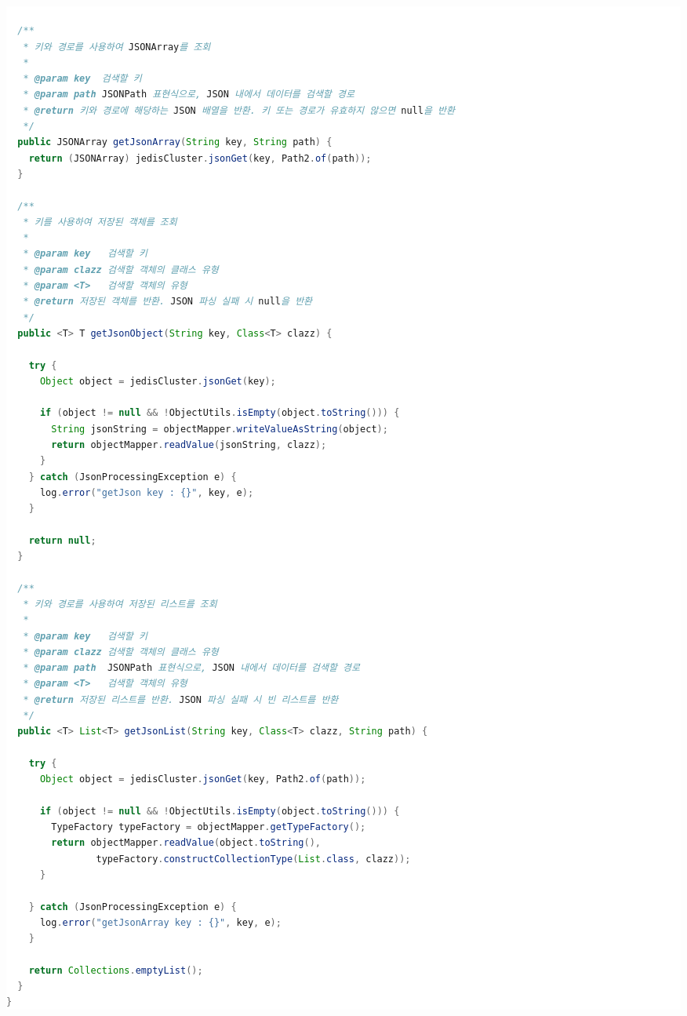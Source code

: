 ```java

  /**
   * 키와 경로를 사용하여 JSONArray를 조회
   *
   * @param key  검색할 키
   * @param path JSONPath 표현식으로, JSON 내에서 데이터를 검색할 경로
   * @return 키와 경로에 해당하는 JSON 배열을 반환. 키 또는 경로가 유효하지 않으면 null을 반환
   */
  public JSONArray getJsonArray(String key, String path) {
    return (JSONArray) jedisCluster.jsonGet(key, Path2.of(path));
  }

  /**
   * 키를 사용하여 저장된 객체를 조회
   *
   * @param key   검색할 키
   * @param clazz 검색할 객체의 클래스 유형
   * @param <T>   검색할 객체의 유형
   * @return 저장된 객체를 반환. JSON 파싱 실패 시 null을 반환
   */
  public <T> T getJsonObject(String key, Class<T> clazz) {

    try {
      Object object = jedisCluster.jsonGet(key);

      if (object != null && !ObjectUtils.isEmpty(object.toString())) {
        String jsonString = objectMapper.writeValueAsString(object);
        return objectMapper.readValue(jsonString, clazz);
      }
    } catch (JsonProcessingException e) {
      log.error("getJson key : {}", key, e);
    }

    return null;
  }

  /**
   * 키와 경로를 사용하여 저장된 리스트를 조회
   *
   * @param key   검색할 키
   * @param clazz 검색할 객체의 클래스 유형
   * @param path  JSONPath 표현식으로, JSON 내에서 데이터를 검색할 경로
   * @param <T>   검색할 객체의 유형
   * @return 저장된 리스트를 반환. JSON 파싱 실패 시 빈 리스트를 반환
   */
  public <T> List<T> getJsonList(String key, Class<T> clazz, String path) {

    try {
      Object object = jedisCluster.jsonGet(key, Path2.of(path));

      if (object != null && !ObjectUtils.isEmpty(object.toString())) {
        TypeFactory typeFactory = objectMapper.getTypeFactory();
        return objectMapper.readValue(object.toString(),
                typeFactory.constructCollectionType(List.class, clazz));
      }

    } catch (JsonProcessingException e) {
      log.error("getJsonArray key : {}", key, e);
    }

    return Collections.emptyList();
  }
}
```